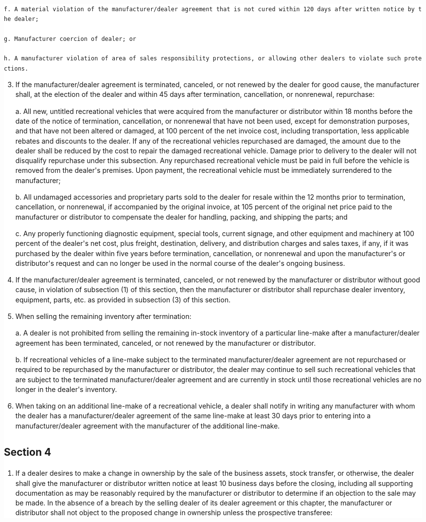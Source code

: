     f. A material violation of the manufacturer/dealer agreement that is not cured within 120 days after written notice by the dealer;

    g. Manufacturer coercion of dealer; or

    h. A manufacturer violation of area of sales responsibility protections, or allowing other dealers to violate such protections.

3. If the manufacturer/dealer agreement is terminated, canceled, or not renewed by the dealer for good cause, the manufacturer shall, at the election of the dealer and within 45 days after termination, cancellation, or nonrenewal, repurchase:

    a. All new, untitled recreational vehicles that were acquired from the manufacturer or distributor within 18 months before the date of the notice of termination, cancellation, or nonrenewal that have not been used, except for demonstration purposes, and that have not been altered or damaged, at 100 percent of the net invoice cost, including transportation, less applicable rebates and discounts to the dealer. If any of the recreational vehicles repurchased are damaged, the amount due to the dealer shall be reduced by the cost to repair the damaged recreational vehicle. Damage prior to delivery to the dealer will not disqualify repurchase under this subsection. Any repurchased recreational vehicle must be paid in full before the vehicle is removed from the dealer's premises. Upon payment, the recreational vehicle must be immediately surrendered to the manufacturer;

    b. All undamaged accessories and proprietary parts sold to the dealer for resale within the 12 months prior to termination, cancellation, or nonrenewal, if accompanied by the original invoice, at 105 percent of the original net price paid to the manufacturer or distributor to compensate the dealer for handling, packing, and shipping the parts; and

    c. Any properly functioning diagnostic equipment, special tools, current signage, and other equipment and machinery at 100 percent of the dealer's net cost, plus freight, destination, delivery, and distribution charges and sales taxes, if any, if it was purchased by the dealer within five years before termination, cancellation, or nonrenewal and upon the manufacturer's or distributor's request and can no longer be used in the normal course of the dealer's ongoing business.

4. If the manufacturer/dealer agreement is terminated, canceled, or not renewed by the manufacturer or distributor without good cause, in violation of subsection (1) of this section, then the manufacturer or distributor shall repurchase dealer inventory, equipment, parts, etc. as provided in subsection (3) of this section.

5. When selling the remaining inventory after termination:

    a. A dealer is not prohibited from selling the remaining in-stock inventory of a particular line-make after a manufacturer/dealer agreement has been terminated, canceled, or not renewed by the manufacturer or distributor.

    b. If recreational vehicles of a line-make subject to the terminated manufacturer/dealer agreement are not repurchased or required to be repurchased by the manufacturer or distributor, the dealer may continue to sell such recreational vehicles that are subject to the terminated manufacturer/dealer agreement and are currently in stock until those recreational vehicles are no longer in the dealer's inventory.

6. When taking on an additional line-make of a recreational vehicle, a dealer shall notify in writing any manufacturer with whom the dealer has a manufacturer/dealer agreement of the same line-make at least 30 days prior to entering into a manufacturer/dealer agreement with the manufacturer of the additional line-make.

## Section 4
1. If a dealer desires to make a change in ownership by the sale of the business assets, stock transfer, or otherwise, the dealer shall give the manufacturer or distributor written notice at least 10 business days before the closing, including all supporting documentation as may be reasonably required by the manufacturer or distributor to determine if an objection to the sale may be made. In the absence of a breach by the selling dealer of its dealer agreement or this chapter, the manufacturer or distributor shall not object to the proposed change in ownership unless the prospective transferee:
